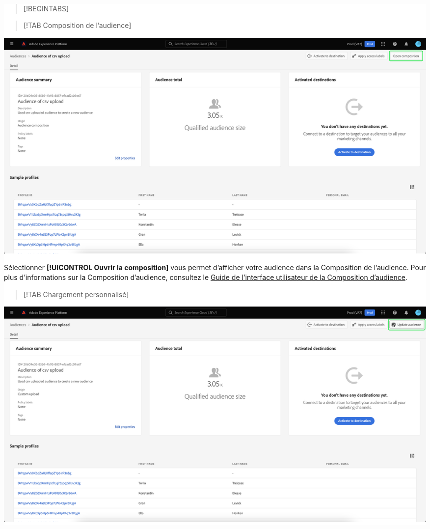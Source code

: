 >[!BEGINTABS]

>[!TAB Composition de l’audience]

![La page des détails de l’audience s’affiche, avec le bouton [!UICONTROL Ouvrir la composition] en surbrillance.](../images/ui/overview/audience-details-open-composition.png)

Sélectionner **[!UICONTROL Ouvrir la composition]** vous permet d’afficher votre audience dans la Composition de l’audience. Pour plus d’informations sur la Composition d’audience, consultez le [Guide de l’interface utilisateur de la Composition d’audience](./audience-composition.md).

>[!TAB Chargement personnalisé]

![La page des détails de l’audience s’affiche, avec le bouton [!UICONTROL Mettre à jour l’audience] en surbrillance.](../images/ui/overview/audience-details-update-audience.png)
